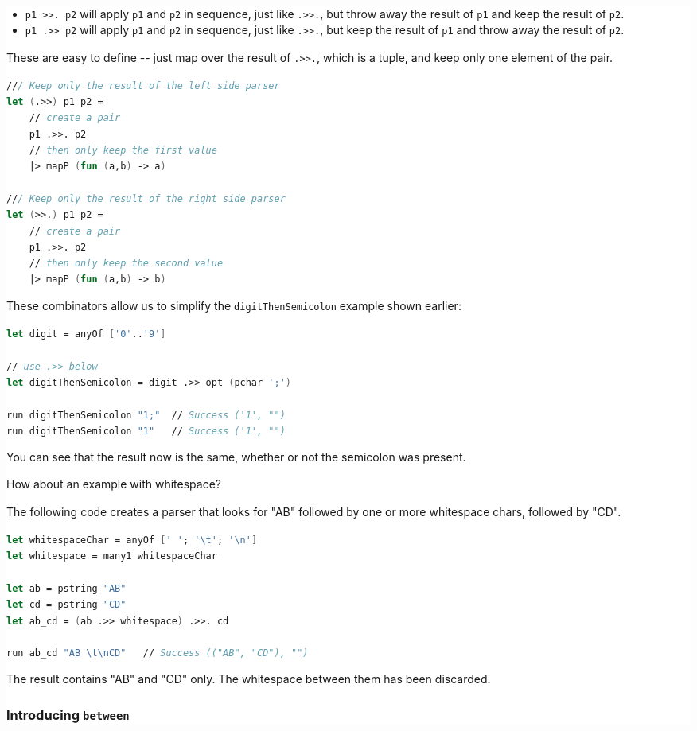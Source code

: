 * `p1 >>. p2` will apply `p1` and `p2` in sequence, just like `.>>.`, but throw away the result of `p1` and keep the result of `p2`.
* `p1 .>> p2` will apply `p1` and `p2` in sequence, just like `.>>.`, but keep the result of `p1` and throw away the result of `p2`.

These are easy to define -- just map over the result of `.>>.`, which is a tuple, and keep only one element of the pair.

```fsharp
/// Keep only the result of the left side parser
let (.>>) p1 p2 =
    // create a pair
    p1 .>>. p2
    // then only keep the first value
    |> mapP (fun (a,b) -> a)

/// Keep only the result of the right side parser
let (>>.) p1 p2 =
    // create a pair
    p1 .>>. p2
    // then only keep the second value
    |> mapP (fun (a,b) -> b)
```

These combinators allow us to simplify the `digitThenSemicolon` example shown earlier:

```fsharp
let digit = anyOf ['0'..'9']

// use .>> below
let digitThenSemicolon = digit .>> opt (pchar ';')

run digitThenSemicolon "1;"  // Success ('1', "")
run digitThenSemicolon "1"   // Success ('1', "")
```

You can see that the result now is the same, whether or not the semicolon was present.

How about an example with whitespace?

The following code creates a parser that looks for "AB" followed by one or more whitespace chars, followed by "CD".

```fsharp
let whitespaceChar = anyOf [' '; '\t'; '\n']
let whitespace = many1 whitespaceChar

let ab = pstring "AB"
let cd = pstring "CD"
let ab_cd = (ab .>> whitespace) .>>. cd

run ab_cd "AB \t\nCD"   // Success (("AB", "CD"), "")
```

The result contains "AB" and "CD" only. The whitespace between them has been discarded.

### Introducing `between`
